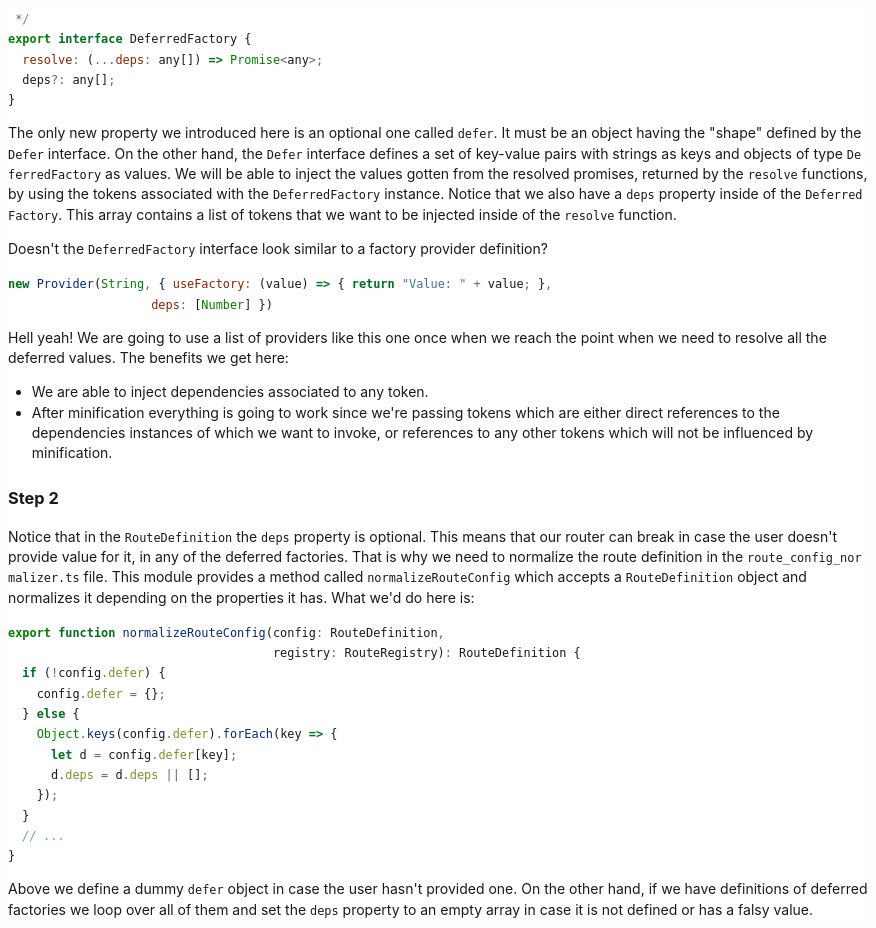 ```javascript
 */
export interface DeferredFactory {
  resolve: (...deps: any[]) => Promise<any>;
  deps?: any[];
}
```

The only new property we introduced here is an optional one called `defer`. It must be an object having the "shape" defined by the `Defer` interface. On the other hand, the `Defer` interface defines a set of key-value pairs with strings as keys and objects of type `DeferredFactory` as values. We will be able to inject the values gotten from the resolved promises, returned by the `resolve` functions, by using the tokens associated with the `DeferredFactory` instance. Notice that we also have a `deps` property inside of the `DeferredFactory`. This array contains a list of tokens that we want to be injected inside of the `resolve` function.

Doesn't the `DeferredFactory` interface look similar to a factory provider definition?

```javascript
new Provider(String, { useFactory: (value) => { return "Value: " + value; },
                    deps: [Number] })
```


Hell yeah! We are going to use a list of providers like this one once when we reach the point when we need to resolve all the deferred values. The benefits we get here:

- We are able to inject dependencies associated to any token.
- After minification everything is going to work since we're passing tokens which are either direct references to the dependencies instances of which we want to invoke, or references to any other tokens which will not be influenced by minification.

### Step 2

Notice that in the `RouteDefinition` the `deps` property is optional. This means that our router can break in case the user doesn't provide value for it, in any of the deferred factories. That is why we need to normalize the route definition in the `route_config_normalizer.ts` file. This module provides a method called `normalizeRouteConfig` which accepts a `RouteDefinition` object and normalizes it depending on the properties it has. What we'd do here is:

```javascript
export function normalizeRouteConfig(config: RouteDefinition,
                                     registry: RouteRegistry): RouteDefinition {
  if (!config.defer) {
    config.defer = {};
  } else {
    Object.keys(config.defer).forEach(key => {
      let d = config.defer[key];
      d.deps = d.deps || [];
    });
  }
  // ...
}
```

Above we define a dummy `defer` object in case the user hasn't provided one. On the other hand, if we have definitions of deferred factories we loop over all of them and set the `deps` property to an empty array in case it is not defined or has a falsy value.


  [key: string]: DeferredFactory;